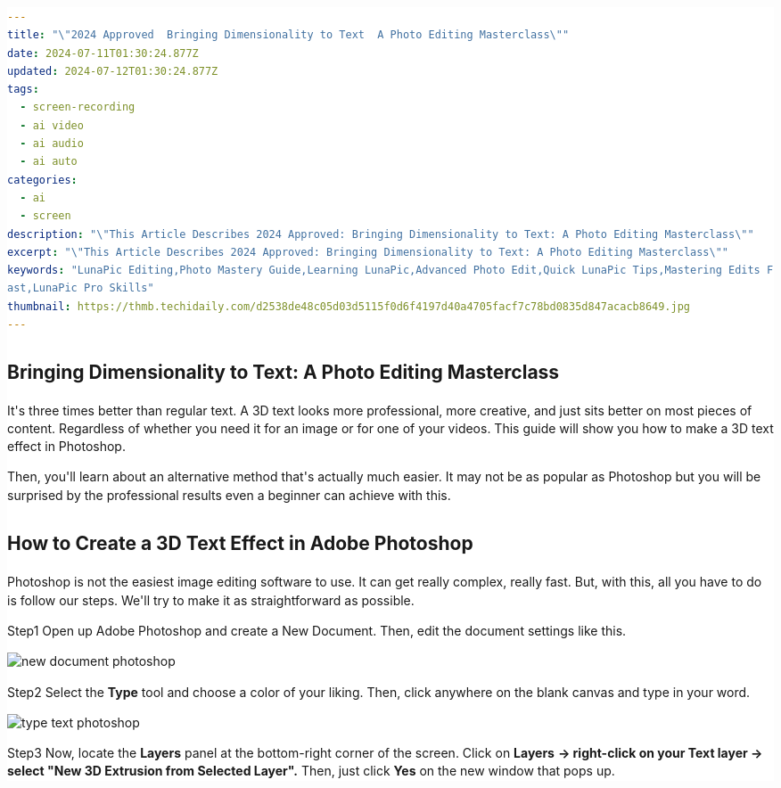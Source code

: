 ```yaml
---
title: "\"2024 Approved  Bringing Dimensionality to Text  A Photo Editing Masterclass\""
date: 2024-07-11T01:30:24.877Z
updated: 2024-07-12T01:30:24.877Z
tags: 
  - screen-recording
  - ai video
  - ai audio
  - ai auto
categories: 
  - ai
  - screen
description: "\"This Article Describes 2024 Approved: Bringing Dimensionality to Text: A Photo Editing Masterclass\""
excerpt: "\"This Article Describes 2024 Approved: Bringing Dimensionality to Text: A Photo Editing Masterclass\""
keywords: "LunaPic Editing,Photo Mastery Guide,Learning LunaPic,Advanced Photo Edit,Quick LunaPic Tips,Mastering Edits Fast,LunaPic Pro Skills"
thumbnail: https://thmb.techidaily.com/d2538de48c05d03d5115f0d6f4197d40a4705facf7c78bd0835d847acacb8649.jpg
---
```


## Bringing Dimensionality to Text: A Photo Editing Masterclass

It's three times better than regular text. A 3D text looks more professional, more creative, and just sits better on most pieces of content. Regardless of whether you need it for an image or for one of your videos. This guide will show you how to make a 3D text effect in Photoshop.

Then, you'll learn about an alternative method that's actually much easier. It may not be as popular as Photoshop but you will be surprised by the professional results even a beginner can achieve with this.

## How to Create a 3D Text Effect in Adobe Photoshop

Photoshop is not the easiest image editing software to use. It can get really complex, really fast. But, with this, all you have to do is follow our steps. We'll try to make it as straightforward as possible.

Step1 Open up Adobe Photoshop and create a New Document. Then, edit the document settings like this.

![new document photoshop](https://images.wondershare.com/filmora/article-images/new-adobe-photoshop.png)

Step2 Select the **Type** tool and choose a color of your liking. Then, click anywhere on the blank canvas and type in your word.

![type text photoshop](https://images.wondershare.com/filmora/article-images/type-adobe-photoshop.png)

Step3 Now, locate the **Layers** panel at the bottom-right corner of the screen. Click on **Layers** **→ right-click on your Text layer → select "New 3D Extrusion from Selected Layer".** Then, just click **Yes** on the new window that pops up.
